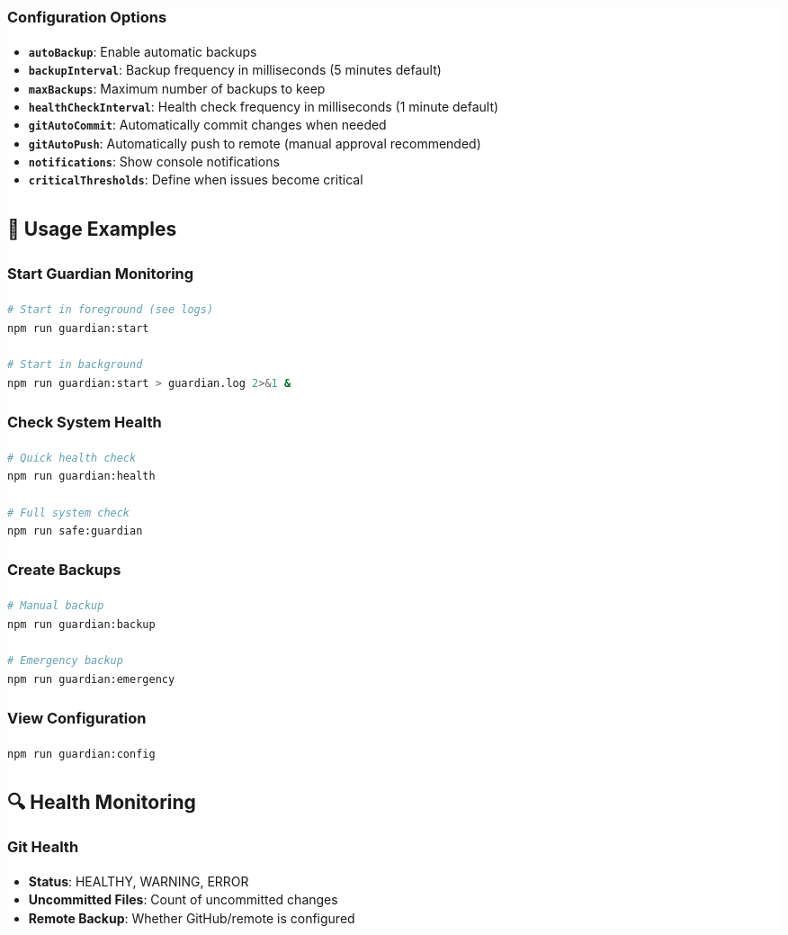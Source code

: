 ### **Configuration Options**
- **`autoBackup`**: Enable automatic backups
- **`backupInterval`**: Backup frequency in milliseconds (5 minutes default)
- **`maxBackups`**: Maximum number of backups to keep
- **`healthCheckInterval`**: Health check frequency in milliseconds (1 minute default)
- **`gitAutoCommit`**: Automatically commit changes when needed
- **`gitAutoPush`**: Automatically push to remote (manual approval recommended)
- **`notifications`**: Show console notifications
- **`criticalThresholds`**: Define when issues become critical

## 🎯 Usage Examples

### **Start Guardian Monitoring**
```bash
# Start in foreground (see logs)
npm run guardian:start

# Start in background
npm run guardian:start > guardian.log 2>&1 &
```

### **Check System Health**
```bash
# Quick health check
npm run guardian:health

# Full system check
npm run safe:guardian
```

### **Create Backups**
```bash
# Manual backup
npm run guardian:backup

# Emergency backup
npm run guardian:emergency
```

### **View Configuration**
```bash
npm run guardian:config
```

## 🔍 Health Monitoring

### **Git Health**
- **Status**: HEALTHY, WARNING, ERROR
- **Uncommitted Files**: Count of uncommitted changes
- **Remote Backup**: Whether GitHub/remote is configured
